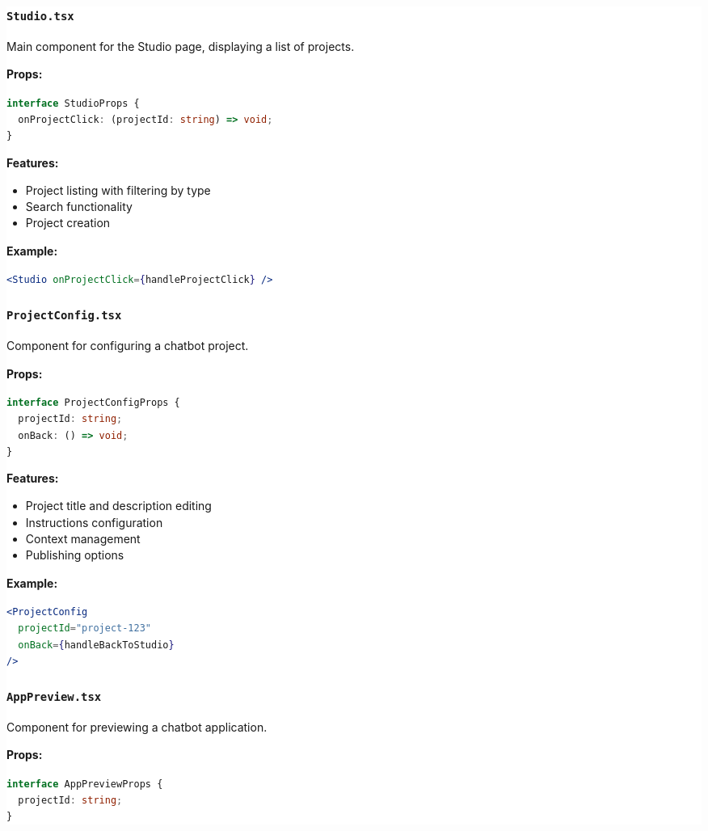 ### `Studio.tsx`

Main component for the Studio page, displaying a list of projects.

**Props:**
```typescript
interface StudioProps {
  onProjectClick: (projectId: string) => void;
}
```

**Features:**
- Project listing with filtering by type
- Search functionality
- Project creation

**Example:**
```jsx
<Studio onProjectClick={handleProjectClick} />
```

### `ProjectConfig.tsx`

Component for configuring a chatbot project.

**Props:**
```typescript
interface ProjectConfigProps {
  projectId: string;
  onBack: () => void;
}
```

**Features:**
- Project title and description editing
- Instructions configuration
- Context management
- Publishing options

**Example:**
```jsx
<ProjectConfig 
  projectId="project-123"
  onBack={handleBackToStudio}
/>
```

### `AppPreview.tsx`

Component for previewing a chatbot application.

**Props:**
```typescript
interface AppPreviewProps {
  projectId: string;
}
```
